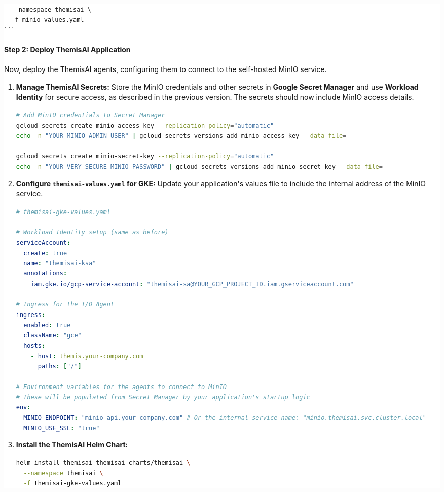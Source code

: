       --namespace themisai \
      -f minio-values.yaml
    ```

#### Step 2: Deploy ThemisAI Application

Now, deploy the ThemisAI agents, configuring them to connect to the self-hosted MinIO service.

1.  **Manage ThemisAI Secrets:**
    Store the MinIO credentials and other secrets in **Google Secret Manager** and use **Workload Identity** for secure access, as described in the previous version. The secrets should now include MinIO access details.
    ```bash
    # Add MinIO credentials to Secret Manager
    gcloud secrets create minio-access-key --replication-policy="automatic"
    echo -n "YOUR_MINIO_ADMIN_USER" | gcloud secrets versions add minio-access-key --data-file=-
    
    gcloud secrets create minio-secret-key --replication-policy="automatic"
    echo -n "YOUR_VERY_SECURE_MINIO_PASSWORD" | gcloud secrets versions add minio-secret-key --data-file=-
    ```
2.  **Configure `themisai-values.yaml` for GKE:**
    Update your application's values file to include the internal address of the MinIO service.
    ```yaml
    # themisai-gke-values.yaml
    
    # Workload Identity setup (same as before)
    serviceAccount:
      create: true
      name: "themisai-ksa"
      annotations:
        iam.gke.io/gcp-service-account: "themisai-sa@YOUR_GCP_PROJECT_ID.iam.gserviceaccount.com"

    # Ingress for the I/O Agent
    ingress:
      enabled: true
      className: "gce"
      hosts:
        - host: themis.your-company.com
          paths: ["/"]

    # Environment variables for the agents to connect to MinIO
    # These will be populated from Secret Manager by your application's startup logic
    env:
      MINIO_ENDPOINT: "minio-api.your-company.com" # Or the internal service name: "minio.themisai.svc.cluster.local"
      MINIO_USE_SSL: "true"
    ```
3.  **Install the ThemisAI Helm Chart:**
    ```bash
    helm install themisai themisai-charts/themisai \
      --namespace themisai \
      -f themisai-gke-values.yaml
    ```